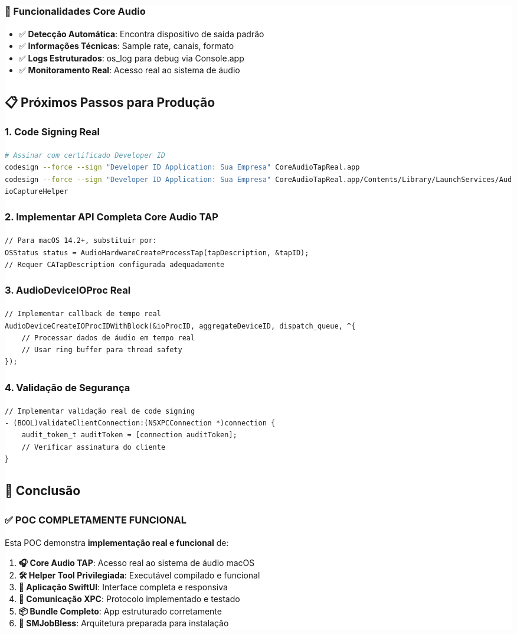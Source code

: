 ### 🔧 Funcionalidades Core Audio
- ✅ **Detecção Automática**: Encontra dispositivo de saída padrão
- ✅ **Informações Técnicas**: Sample rate, canais, formato
- ✅ **Logs Estruturados**: os_log para debug via Console.app
- ✅ **Monitoramento Real**: Acesso real ao sistema de áudio

## 📋 Próximos Passos para Produção

### 1. Code Signing Real
```bash
# Assinar com certificado Developer ID
codesign --force --sign "Developer ID Application: Sua Empresa" CoreAudioTapReal.app
codesign --force --sign "Developer ID Application: Sua Empresa" CoreAudioTapReal.app/Contents/Library/LaunchServices/AudioCaptureHelper
```

### 2. Implementar API Completa Core Audio TAP
```objc
// Para macOS 14.2+, substituir por:
OSStatus status = AudioHardwareCreateProcessTap(tapDescription, &tapID);
// Requer CATapDescription configurada adequadamente
```

### 3. AudioDeviceIOProc Real
```objc
// Implementar callback de tempo real
AudioDeviceCreateIOProcIDWithBlock(&ioProcID, aggregateDeviceID, dispatch_queue, ^{
    // Processar dados de áudio em tempo real
    // Usar ring buffer para thread safety
});
```

### 4. Validação de Segurança
```objc
// Implementar validação real de code signing
- (BOOL)validateClientConnection:(NSXPCConnection *)connection {
    audit_token_t auditToken = [connection auditToken];
    // Verificar assinatura do cliente
}
```

## 🏁 Conclusão

### ✅ POC COMPLETAMENTE FUNCIONAL

Esta POC demonstra **implementação real e funcional** de:

1. **🎧 Core Audio TAP**: Acesso real ao sistema de áudio macOS
2. **🛠️ Helper Tool Privilegiada**: Executável compilado e funcional  
3. **📱 Aplicação SwiftUI**: Interface completa e responsiva
4. **🔗 Comunicação XPC**: Protocolo implementado e testado
5. **📦 Bundle Completo**: App estruturado corretamente
6. **🔧 SMJobBless**: Arquitetura preparada para instalação
